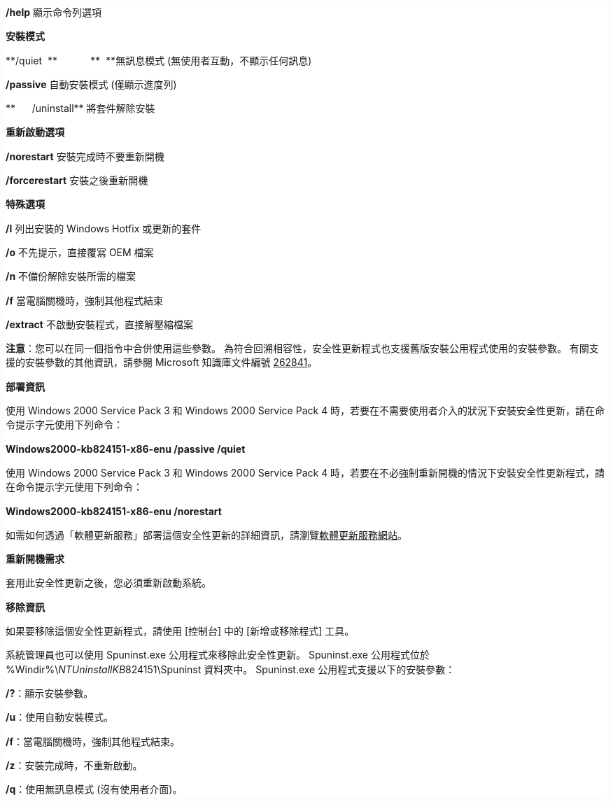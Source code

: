 **/help** 顯示命令列選項

**安裝模式**

**/quiet  **            **  **無訊息模式 (無使用者互動，不顯示任何訊息)

**/passive** 自動安裝模式 (僅顯示進度列)

**      /uninstall** 將套件解除安裝

**重新啟動選項**

**/norestart** 安裝完成時不要重新開機

**/forcerestart** 安裝之後重新開機

**特殊選項**

**/l** 列出安裝的 Windows Hotfix 或更新的套件

**/o** 不先提示，直接覆寫 OEM 檔案

**/n** 不備份解除安裝所需的檔案

**/f** 當電腦關機時，強制其他程式結束

**/extract** 不啟動安裝程式，直接解壓縮檔案

**注意**：您可以在同一個指令中合併使用這些參數。 為符合回溯相容性，安全性更新程式也支援舊版安裝公用程式使用的安裝參數。 有關支援的安裝參數的其他資訊，請參閱 Microsoft 知識庫文件編號 [262841](http://support.microsoft.com/default.aspx?scid=kb;zh-tw;262841)。

**部署資訊**

使用 Windows 2000 Service Pack 3 和 Windows 2000 Service Pack 4 時，若要在不需要使用者介入的狀況下安裝安全性更新，請在命令提示字元使用下列命令：

**Windows2000-kb824151-x86-enu /passive /quiet**

使用 Windows 2000 Service Pack 3 和 Windows 2000 Service Pack 4 時，若要在不必強制重新開機的情況下安裝安全性更新程式，請在命令提示字元使用下列命令：

**Windows2000-kb824151-x86-enu /norestart**

如需如何透過「軟體更新服務」部署這個安全性更新的詳細資訊，請瀏覽[軟體更新服務網站](http://go.microsoft.com/fwlink/?linkid=21125)。

**重新開機需求**

套用此安全性更新之後，您必須重新啟動系統。

**移除資訊**

如果要移除這個安全性更新程式，請使用 \[控制台\] 中的 \[新增或移除程式\] 工具。

系統管理員也可以使用 Spuninst.exe 公用程式來移除此安全性更新。 Spuninst.exe 公用程式位於 %Windir%\\$NTUninstallKB824151$\\Spuninst 資料夾中。 Spuninst.exe 公用程式支援以下的安裝參數：

**/?**：顯示安裝參數。

**/u**：使用自動安裝模式。

**/f**：當電腦關機時，強制其他程式結束。

**/z**：安裝完成時，不重新啟動。

**/q**：使用無訊息模式 (沒有使用者介面)。

